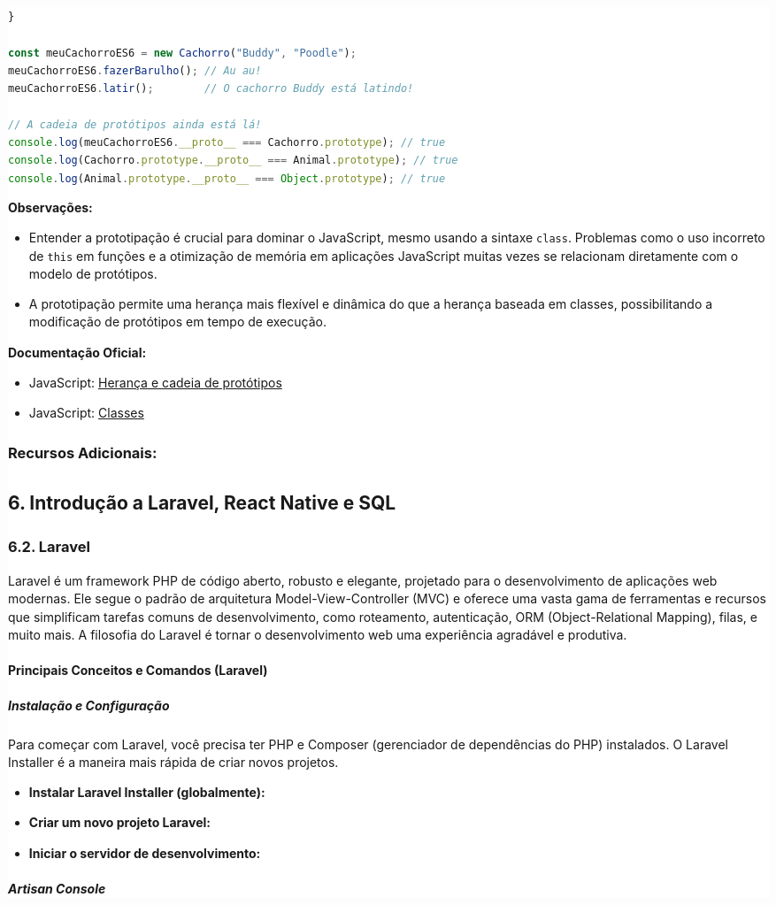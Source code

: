 ```javascript
}

const meuCachorroES6 = new Cachorro("Buddy", "Poodle");
meuCachorroES6.fazerBarulho(); // Au au!
meuCachorroES6.latir();        // O cachorro Buddy está latindo!

// A cadeia de protótipos ainda está lá!
console.log(meuCachorroES6.__proto__ === Cachorro.prototype); // true
console.log(Cachorro.prototype.__proto__ === Animal.prototype); // true
console.log(Animal.prototype.__proto__ === Object.prototype); // true
```

**Observações:**

- Entender a prototipação é crucial para dominar o JavaScript, mesmo usando a sintaxe `class`. Problemas como o uso incorreto de `this` em funções e a otimização de memória em aplicações JavaScript muitas vezes se relacionam diretamente com o modelo de protótipos.

- A prototipação permite uma herança mais flexível e dinâmica do que a herança baseada em classes, possibilitando a modificação de protótipos em tempo de execução.

**Documentação Oficial:**

- JavaScript: [Herança e cadeia de protótipos](https://developer.mozilla.org/pt-BR/docs/Web/JavaScript/Inheritance_and_the_prototype_chain)

- JavaScript: [Classes](https://developer.mozilla.org/pt-BR/docs/Web/JavaScript/Reference/Classes)



### Recursos Adicionais:

## 6. Introdução a Laravel, React Native e SQL

### 6.2. Laravel

Laravel é um framework PHP de código aberto, robusto e elegante, projetado para o desenvolvimento de aplicações web modernas. Ele segue o padrão de arquitetura Model-View-Controller (MVC) e oferece uma vasta gama de ferramentas e recursos que simplificam tarefas comuns de desenvolvimento, como roteamento, autenticação, ORM (Object-Relational Mapping), filas, e muito mais. A filosofia do Laravel é tornar o desenvolvimento web uma experiência agradável e produtiva.

#### Principais Conceitos e Comandos (Laravel)

##### Instalação e Configuração

Para começar com Laravel, você precisa ter PHP e Composer (gerenciador de dependências do PHP) instalados. O Laravel Installer é a maneira mais rápida de criar novos projetos.

- **Instalar Laravel Installer (globalmente):**

- **Criar um novo projeto Laravel:**

- **Iniciar o servidor de desenvolvimento:**

##### Artisan Console
